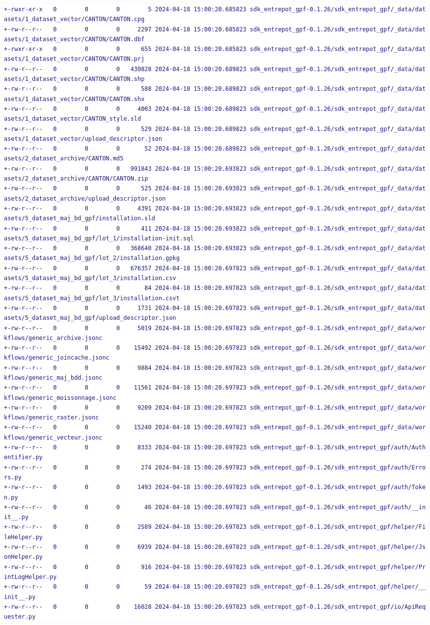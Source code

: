 ```diff
+-rwxr-xr-x   0        0        0        5 2024-04-18 15:00:20.685823 sdk_entrepot_gpf-0.1.26/sdk_entrepot_gpf/_data/datasets/1_dataset_vector/CANTON/CANTON.cpg
+-rw-r--r--   0        0        0     2297 2024-04-18 15:00:20.685823 sdk_entrepot_gpf-0.1.26/sdk_entrepot_gpf/_data/datasets/1_dataset_vector/CANTON/CANTON.dbf
+-rwxr-xr-x   0        0        0      655 2024-04-18 15:00:20.685823 sdk_entrepot_gpf-0.1.26/sdk_entrepot_gpf/_data/datasets/1_dataset_vector/CANTON/CANTON.prj
+-rw-r--r--   0        0        0   430828 2024-04-18 15:00:20.689823 sdk_entrepot_gpf-0.1.26/sdk_entrepot_gpf/_data/datasets/1_dataset_vector/CANTON/CANTON.shp
+-rw-r--r--   0        0        0      588 2024-04-18 15:00:20.689823 sdk_entrepot_gpf-0.1.26/sdk_entrepot_gpf/_data/datasets/1_dataset_vector/CANTON/CANTON.shx
+-rw-r--r--   0        0        0     4003 2024-04-18 15:00:20.689823 sdk_entrepot_gpf-0.1.26/sdk_entrepot_gpf/_data/datasets/1_dataset_vector/CANTON_style.sld
+-rw-r--r--   0        0        0      529 2024-04-18 15:00:20.689823 sdk_entrepot_gpf-0.1.26/sdk_entrepot_gpf/_data/datasets/1_dataset_vector/upload_descriptor.json
+-rw-r--r--   0        0        0       52 2024-04-18 15:00:20.689823 sdk_entrepot_gpf-0.1.26/sdk_entrepot_gpf/_data/datasets/2_dataset_archive/CANTON.md5
+-rw-r--r--   0        0        0   991843 2024-04-18 15:00:20.693823 sdk_entrepot_gpf-0.1.26/sdk_entrepot_gpf/_data/datasets/2_dataset_archive/CANTON/CANTON.zip
+-rw-r--r--   0        0        0      525 2024-04-18 15:00:20.693823 sdk_entrepot_gpf-0.1.26/sdk_entrepot_gpf/_data/datasets/2_dataset_archive/upload_descriptor.json
+-rw-r--r--   0        0        0     4391 2024-04-18 15:00:20.693823 sdk_entrepot_gpf-0.1.26/sdk_entrepot_gpf/_data/datasets/5_dataset_maj_bd_gpf/installation.sld
+-rw-r--r--   0        0        0      411 2024-04-18 15:00:20.693823 sdk_entrepot_gpf-0.1.26/sdk_entrepot_gpf/_data/datasets/5_dataset_maj_bd_gpf/lot_1/installation-init.sql
+-rw-r--r--   0        0        0   368640 2024-04-18 15:00:20.693823 sdk_entrepot_gpf-0.1.26/sdk_entrepot_gpf/_data/datasets/5_dataset_maj_bd_gpf/lot_2/installation.gpkg
+-rw-r--r--   0        0        0   676357 2024-04-18 15:00:20.697823 sdk_entrepot_gpf-0.1.26/sdk_entrepot_gpf/_data/datasets/5_dataset_maj_bd_gpf/lot_3/installation.csv
+-rw-r--r--   0        0        0       84 2024-04-18 15:00:20.697823 sdk_entrepot_gpf-0.1.26/sdk_entrepot_gpf/_data/datasets/5_dataset_maj_bd_gpf/lot_3/installation.csvt
+-rw-r--r--   0        0        0     1731 2024-04-18 15:00:20.697823 sdk_entrepot_gpf-0.1.26/sdk_entrepot_gpf/_data/datasets/5_dataset_maj_bd_gpf/upload_descriptor.json
+-rw-r--r--   0        0        0     5019 2024-04-18 15:00:20.697823 sdk_entrepot_gpf-0.1.26/sdk_entrepot_gpf/_data/workflows/generic_archive.jsonc
+-rw-r--r--   0        0        0    15492 2024-04-18 15:00:20.697823 sdk_entrepot_gpf-0.1.26/sdk_entrepot_gpf/_data/workflows/generic_joincache.jsonc
+-rw-r--r--   0        0        0     9884 2024-04-18 15:00:20.697823 sdk_entrepot_gpf-0.1.26/sdk_entrepot_gpf/_data/workflows/generic_maj_bdd.jsonc
+-rw-r--r--   0        0        0    11561 2024-04-18 15:00:20.697823 sdk_entrepot_gpf-0.1.26/sdk_entrepot_gpf/_data/workflows/generic_moissonnage.jsonc
+-rw-r--r--   0        0        0     9209 2024-04-18 15:00:20.697823 sdk_entrepot_gpf-0.1.26/sdk_entrepot_gpf/_data/workflows/generic_raster.jsonc
+-rw-r--r--   0        0        0    15240 2024-04-18 15:00:20.697823 sdk_entrepot_gpf-0.1.26/sdk_entrepot_gpf/_data/workflows/generic_vecteur.jsonc
+-rw-r--r--   0        0        0     8333 2024-04-18 15:00:20.697823 sdk_entrepot_gpf-0.1.26/sdk_entrepot_gpf/auth/Authentifier.py
+-rw-r--r--   0        0        0      274 2024-04-18 15:00:20.697823 sdk_entrepot_gpf-0.1.26/sdk_entrepot_gpf/auth/Errors.py
+-rw-r--r--   0        0        0     1493 2024-04-18 15:00:20.697823 sdk_entrepot_gpf-0.1.26/sdk_entrepot_gpf/auth/Token.py
+-rw-r--r--   0        0        0       46 2024-04-18 15:00:20.697823 sdk_entrepot_gpf-0.1.26/sdk_entrepot_gpf/auth/__init__.py
+-rw-r--r--   0        0        0     2589 2024-04-18 15:00:20.697823 sdk_entrepot_gpf-0.1.26/sdk_entrepot_gpf/helper/FileHelper.py
+-rw-r--r--   0        0        0     6939 2024-04-18 15:00:20.697823 sdk_entrepot_gpf-0.1.26/sdk_entrepot_gpf/helper/JsonHelper.py
+-rw-r--r--   0        0        0      916 2024-04-18 15:00:20.697823 sdk_entrepot_gpf-0.1.26/sdk_entrepot_gpf/helper/PrintLogHelper.py
+-rw-r--r--   0        0        0       59 2024-04-18 15:00:20.697823 sdk_entrepot_gpf-0.1.26/sdk_entrepot_gpf/helper/__init__.py
+-rw-r--r--   0        0        0    16028 2024-04-18 15:00:20.697823 sdk_entrepot_gpf-0.1.26/sdk_entrepot_gpf/io/ApiRequester.py
```